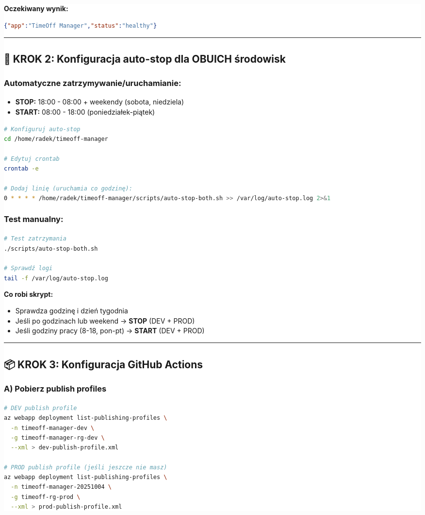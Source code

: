 **Oczekiwany wynik:**
```json
{"app":"TimeOff Manager","status":"healthy"}
```

---

## 🔧 KROK 2: Konfiguracja auto-stop dla OBUICH środowisk

### Automatyczne zatrzymywanie/uruchamianie:
- **STOP:** 18:00 - 08:00 + weekendy (sobota, niedziela)
- **START:** 08:00 - 18:00 (poniedziałek-piątek)

```bash
# Konfiguruj auto-stop
cd /home/radek/timeoff-manager

# Edytuj crontab
crontab -e

# Dodaj linię (uruchamia co godzinę):
0 * * * * /home/radek/timeoff-manager/scripts/auto-stop-both.sh >> /var/log/auto-stop.log 2>&1
```

### Test manualny:

```bash
# Test zatrzymania
./scripts/auto-stop-both.sh

# Sprawdź logi
tail -f /var/log/auto-stop.log
```

**Co robi skrypt:**
- Sprawdza godzinę i dzień tygodnia
- Jeśli po godzinach lub weekend → **STOP** (DEV + PROD)
- Jeśli godziny pracy (8-18, pon-pt) → **START** (DEV + PROD)

---

## 📦 KROK 3: Konfiguracja GitHub Actions

### A) Pobierz publish profiles

```bash
# DEV publish profile
az webapp deployment list-publishing-profiles \
  -n timeoff-manager-dev \
  -g timeoff-manager-rg-dev \
  --xml > dev-publish-profile.xml

# PROD publish profile (jeśli jeszcze nie masz)
az webapp deployment list-publishing-profiles \
  -n timeoff-manager-20251004 \
  -g timeoff-rg-prod \
  --xml > prod-publish-profile.xml
```
